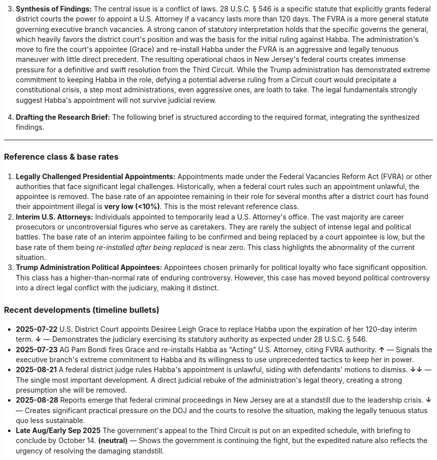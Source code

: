 3.  **Synthesis of Findings:**
    The central issue is a conflict of laws. 28 U.S.C. § 546 is a specific statute that explicitly grants federal district courts the power to appoint a U.S. Attorney if a vacancy lasts more than 120 days. The FVRA is a more general statute governing executive branch vacancies. A strong canon of statutory interpretation holds that the specific governs the general, which heavily favors the district court's position and was the basis for the initial ruling against Habba. The administration's move to fire the court's appointee (Grace) and re-install Habba under the FVRA is an aggressive and legally tenuous maneuver with little direct precedent. The resulting operational chaos in New Jersey's federal courts creates immense pressure for a definitive and swift resolution from the Third Circuit. While the Trump administration has demonstrated extreme commitment to keeping Habba in the role, defying a potential adverse ruling from a Circuit court would precipitate a constitutional crisis, a step most administrations, even aggressive ones, are loath to take. The legal fundamentals strongly suggest Habba's appointment will not survive judicial review.

4.  **Drafting the Research Brief:**
    The following brief is structured according to the required format, integrating the synthesized findings.

***

### Reference class & base rates
1.  **Legally Challenged Presidential Appointments:** Appointments made under the Federal Vacancies Reform Act (FVRA) or other authorities that face significant legal challenges. Historically, when a federal court rules such an appointment unlawful, the appointee is removed. The base rate of an appointee remaining in their role for several months after a district court has found their appointment illegal is **very low (<10%)**. This is the most relevant reference class.
2.  **Interim U.S. Attorneys:** Individuals appointed to temporarily lead a U.S. Attorney's office. The vast majority are career prosecutors or uncontroversial figures who serve as caretakers. They are rarely the subject of intense legal and political battles. The base rate of an interim appointee failing to be confirmed and being replaced by a court appointee is low, but the base rate of them being *re-installed after being replaced* is near zero. This class highlights the abnormality of the current situation.
3.  **Trump Administration Political Appointees:** Appointees chosen primarily for political loyalty who face significant opposition. This class has a higher-than-normal rate of enduring controversy. However, this case has moved beyond political controversy into a direct legal conflict with the judiciary, making it distinct.

### Recent developments (timeline bullets)
*   **2025-07-22** U.S. District Court appoints Desiree Leigh Grace to replace Habba upon the expiration of her 120-day interim term. **↓** — Demonstrates the judiciary exercising its statutory authority as expected under 28 U.S.C. § 546.
*   **2025-07-23** AG Pam Bondi fires Grace and re-installs Habba as "Acting" U.S. Attorney, citing FVRA authority. **↑** — Signals the executive branch's extreme commitment to Habba and its willingness to use unprecedented tactics to keep her in power.
*   **2025-08-21** A federal district judge rules Habba's appointment is unlawful, siding with defendants' motions to dismiss. **↓↓** — The single most important development. A direct judicial rebuke of the administration's legal theory, creating a strong presumption she will be removed.
*   **2025-08-28** Reports emerge that federal criminal proceedings in New Jersey are at a standstill due to the leadership crisis. **↓** — Creates significant practical pressure on the DOJ and the courts to resolve the situation, making the legally tenuous status quo less sustainable.
*   **Late Aug/Early Sep 2025** The government's appeal to the Third Circuit is put on an expedited schedule, with briefing to conclude by October 14. **(neutral)** — Shows the government is continuing the fight, but the expedited nature also reflects the urgency of resolving the damaging standstill.
